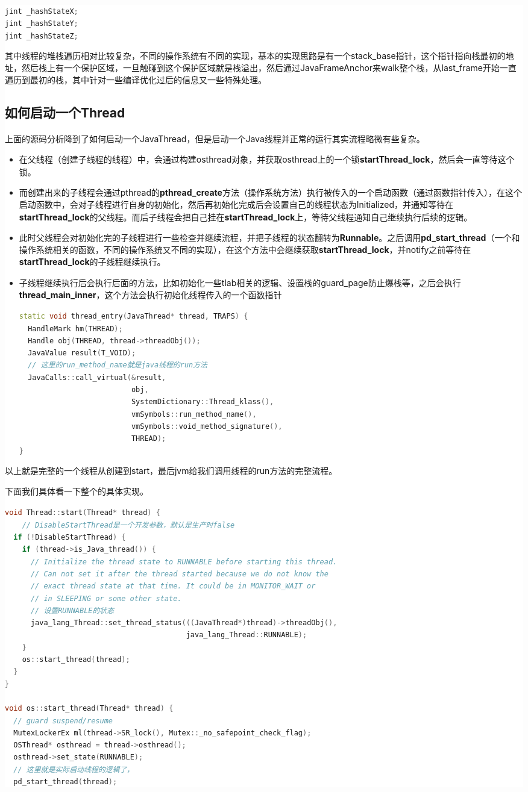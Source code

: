 ```c++
jint _hashStateX;
jint _hashStateY;
jint _hashStateZ;
```

其中线程的堆栈遍历相对比较复杂，不同的操作系统有不同的实现，基本的实现思路是有一个stack_base指针，这个指针指向栈最初的地址，然后栈上有一个保护区域，一旦触碰到这个保护区域就是栈溢出，然后通过JavaFrameAnchor来walk整个栈，从last_frame开始一直遍历到最初的栈，其中针对一些编译优化过后的信息又一些特殊处理。

## 如何启动一个Thread

上面的源码分析降到了如何启动一个JavaThread，但是启动一个Java线程并正常的运行其实流程略微有些复杂。

- 在父线程（创建子线程的线程）中，会通过构建osthread对象，并获取osthread上的一个锁**startThread_lock**，然后会一直等待这个锁。

- 而创建出来的子线程会通过pthread的**pthread_create**方法（操作系统方法）执行被传入的一个启动函数（通过函数指针传入），在这个启动函数中，会对子线程进行自身的初始化，然后再初始化完成后会设置自己的线程状态为Initialized，并通知等待在**startThread_lock**的父线程。而后子线程会把自己挂在**startThread_lock**上，等待父线程通知自己继续执行后续的逻辑。

- 此时父线程会对初始化完的子线程进行一些检查并继续流程，并把子线程的状态翻转为**Runnable**。之后调用**pd_start_thread**（一个和操作系统相关的函数，不同的操作系统又不同的实现），在这个方法中会继续获取**startThread_lock**，并notify之前等待在**startThread_lock**的子线程继续执行。

- 子线程继续执行后会执行后面的方法，比如初始化一些tlab相关的逻辑、设置栈的guard_page防止爆栈等，之后会执行**thread_main_inner**，这个方法会执行初始化线程传入的一个函数指针

  ```c++
  static void thread_entry(JavaThread* thread, TRAPS) {
    HandleMark hm(THREAD);
    Handle obj(THREAD, thread->threadObj());
    JavaValue result(T_VOID);
    // 这里的run_method_name就是java线程的run方法
    JavaCalls::call_virtual(&result,
                            obj,
                            SystemDictionary::Thread_klass(),
                            vmSymbols::run_method_name(),
                            vmSymbols::void_method_signature(),
                            THREAD);
  }
  ```

以上就是完整的一个线程从创建到start，最后jvm给我们调用线程的run方法的完整流程。

下面我们具体看一下整个的具体实现。

```c++
void Thread::start(Thread* thread) {
	// DisableStartThread是一个开发参数，默认是生产时false
  if (!DisableStartThread) {
    if (thread->is_Java_thread()) {
      // Initialize the thread state to RUNNABLE before starting this thread.
      // Can not set it after the thread started because we do not know the
      // exact thread state at that time. It could be in MONITOR_WAIT or
      // in SLEEPING or some other state.
      // 设置RUNNABLE的状态
      java_lang_Thread::set_thread_status(((JavaThread*)thread)->threadObj(),
                                          java_lang_Thread::RUNNABLE);
    }
    os::start_thread(thread);
  }
}

void os::start_thread(Thread* thread) {
  // guard suspend/resume
  MutexLockerEx ml(thread->SR_lock(), Mutex::_no_safepoint_check_flag);
  OSThread* osthread = thread->osthread();
  osthread->set_state(RUNNABLE);
  // 这里就是实际启动线程的逻辑了，
  pd_start_thread(thread);
```